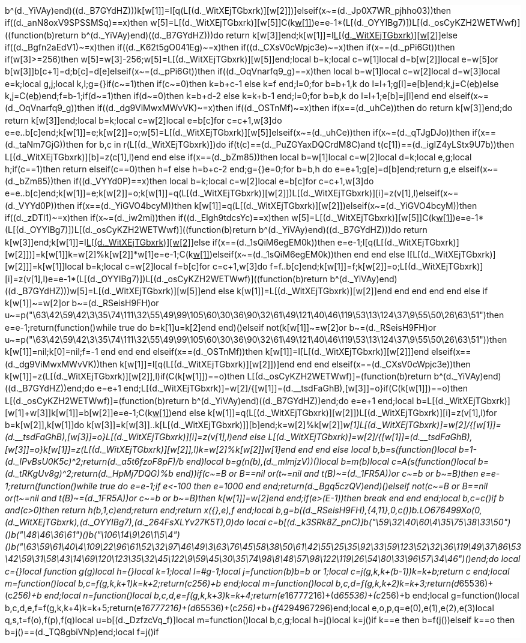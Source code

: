 b^(d._YiVAy)end)((d._B7GYdHZ)))k[w[1]]=I[q(L[(d._WitXEjTGbxrk)][w[2]])]elseif(x~=(d._Jp0X7WR_pjhho03))then if((d._anN8oxV9SPSSMSq)==x)then w[5]=L[(d._WitXEjTGbxrk)][w[5]]C(k[w[1]](h(args,1,limit-w[1],(o))))e=e-1*(L[(d._OYYIBg7)])L[(d._osCyKZH2WETWwf)]((function(b)return b^(d._YiVAy)end)((d._B7GYdHZ)))do return k[w[3]]end;k[w[1]]=I[L[(d._WitXEjTGbxrk)][w[2]]](o)else if((d._Bgfn2aEdV1)~=x)then if((d._K62t5gO041Eg)~=x)then if((d._CXsV0cWpjc3e)~=x)then if(x==(d._pPi6Gt))then if(w[3]>=256)then w[5]=w[3]-256;w[5]=L[(d._WitXEjTGbxrk)][w[5]]end;local b=k;local c=w[1]local d=b[w[2]]local e=w[5]or b[w[3]]b[c+1]=d;b[c]=d[e]elseif(x~=(d._pPi6Gt))then if((d._OqVnarfq9_g)==x)then local b=w[1]local c=w[2]local d=w[3]local e=k;local g,j;local k,l;g={}if(c~=1)then if(c~=0)then k=b+c-1 else k=f end;l=0;for b=b+1,k do l=l+1;g[l]=e[b]end;k,j=C(e[b](h(g,1,k-b)))else k,j=C(e[b]())end;f=b-1;if(d~=1)then if(d~=0)then k=b+d-2 else k=k+b-1 end;l=0;for b=b,k do l=l+1;e[b]=j[l]end end elseif(x~=(d._OqVnarfq9_g))then if((d._dg9ViMwxMWvVK)~=x)then if((d._OSTnMf)~=x)then if(x==(d._uhCe))then do return k[w[3]]end;do return k[w[3]]end;local b=k;local c=w[2]local e=b[c]for c=c+1,w[3]do e=e..b[c]end;k[w[1]]=e;k[w[2]]=o;w[5]=L[(d._WitXEjTGbxrk)][w[5]]elseif(x~=(d._uhCe))then if(x~=(d._qTJgDJo))then if(x==(d._taNm7GjG))then for b,c in r(L[(d._WitXEjTGbxrk)])do if(t(c)==(d._PuZGYaxDQCrdM8C)and t(c[1])==(d._igIZ4yLStx9U7b))then L[(d._WitXEjTGbxrk)][b]=z(c[1],l)end end else if(x==(d._bZm85))then local b=w[1]local c=w[2]local d=k;local e,g;local h;if(c==1)then return elseif(c==0)then h=f else h=b+c-2 end;g={}e=0;for b=b,h do e=e+1;g[e]=d[b]end;return g,e elseif(x~=(d._bZm85))then if((d._VYYd0P)==x)then local b=k;local c=w[2]local e=b[c]for c=c+1,w[3]do e=e..b[c]end;k[w[1]]=e;k[w[2]]=o;k[w[1]]=q(L[(d._WitXEjTGbxrk)][w[2]])L[(d._WitXEjTGbxrk)][i]=z(v[1],l)elseif(x~=(d._VYYd0P))then if(x==(d._YiGVO4bcyM))then k[w[1]]=q(L[(d._WitXEjTGbxrk)][w[2]])elseif(x~=(d._YiGVO4bcyM))then if((d._zDTl1)~=x)then if(x~=(d._iw2mi))then if((d._Elgh9tdcsYc)==x)then w[5]=L[(d._WitXEjTGbxrk)][w[5]]C(k[w[1]](h(args,1,limit-w[1],(o))))e=e-1*(L[(d._OYYIBg7)])L[(d._osCyKZH2WETWwf)]((function(b)return b^(d._YiVAy)end)((d._B7GYdHZ)))do return k[w[3]]end;k[w[1]]=I[L[(d._WitXEjTGbxrk)][w[2]]](o)else if(x==(d._1sQiM6egEM0k))then e=e-1;I[q(L[(d._WitXEjTGbxrk)][w[2]])]=k[w[1]]k=w[2]%k[w[2]]*w[1]e=e-1;C(k[w[1]](h(args,1,limit-w[1],(o))))elseif(x~=(d._1sQiM6egEM0k))then end end else I[L[(d._WitXEjTGbxrk)][w[2]]]=k[w[1]]local b=k;local c=w[2]local f=b[c]for c=c+1,w[3]do f=f..b[c]end;k[w[1]]=f;k[w[2]]=o;L[(d._WitXEjTGbxrk)][i]=z(v[1],l)e=e-1*(L[(d._OYYIBg7)])L[(d._osCyKZH2WETWwf)]((function(b)return b^(d._YiVAy)end)((d._B7GYdHZ)))w[5]=L[(d._WitXEjTGbxrk)][w[5]]end else k[w[1]]=L[(d._WitXEjTGbxrk)][w[2]]end end end end end else if k[w[1]]~=w[2]or b~=(d._RSeisH9FH)or u~=p("\63\42\59\42\3\35\74\111\32\55\49\99\105\60\30\36\90\32\61\49\121\40\46\119\53\13\124\37\9\55\50\26\63\51")then e=e-1;return(function()while true do b=k[1]u=k[2]end end)()elseif not(k[w[1]]~=w[2]or b~=(d._RSeisH9FH)or u~=p("\63\42\59\42\3\35\74\111\32\55\49\99\105\60\30\36\90\32\61\49\121\40\46\119\53\13\124\37\9\55\50\26\63\51"))then k[w[1]]=nil;k[0]=nil;f=-1 end end end elseif(x==(d._OSTnMf))then k[w[1]]=I[L[(d._WitXEjTGbxrk)][w[2]]]end elseif(x==(d._dg9ViMwxMWvVK))then k[w[1]]=I[q(L[(d._WitXEjTGbxrk)][w[2]])]end end end elseif(x==(d._CXsV0cWpjc3e))then k[w[1]]=z(L[(d._WitXEjTGbxrk)][w[2]],l)if(C(k[w[1]])==o)then L[(d._osCyKZH2WETWwf)]=(function(b)return b^(d._YiVAy)end)((d._B7GYdHZ))end;do e=e+1 end;L[(d._WitXEjTGbxrk)]=w[2]/{[w[1]]=(d.__tsdFaGhB),[w[3]]=o}if(C(k[w[1]])==o)then L[(d._osCyKZH2WETWwf)]=(function(b)return b^(d._YiVAy)end)((d._B7GYdHZ))end;do e=e+1 end;local b=L[(d._WitXEjTGbxrk)][w[1]+w[3]]k[w[1]]=b[w[2]]e=e-1;C(k[w[1]](h(args,1,limit-w[1],(o))))end else k[w[1]]=q(L[(d._WitXEjTGbxrk)][w[2]])L[(d._WitXEjTGbxrk)][i]=z(v[1],l)for b=k[w[2]],k[w[1]]do k[w[3]]=k[w[3]]..k[L[(d._WitXEjTGbxrk)]][b]end;k=w[2]%k[w[2]]*w[1]L[(d._WitXEjTGbxrk)]=w[2]/{[w[1]]=(d.__tsdFaGhB),[w[3]]=o}L[(d._WitXEjTGbxrk)][i]=z(v[1],l)end else L[(d._WitXEjTGbxrk)]=w[2]/{[w[1]]=(d.__tsdFaGhB),[w[3]]=o}k[w[1]]=z(L[(d._WitXEjTGbxrk)][w[2]],l)k=w[2]%k[w[2]]*w[1]end end end else local b,b=s(function()local b=1-(d._lPvBsU0K5c)^2;return(d._a5t6fzoF8pF)/b end)local b=g(n(b),(d._mlmjzV))()local b=m(b)local c=A(s(function()local b=(d._tRKgUv8g)^2;return(d._HpMj7DQG)%b end))if(c~=B or B==nil or(t~=nil and t(B)~=(d._1FR5A))or c~=b or b~=B)then e=e-1;return(function()while true do e=e-1;if e<-100 then e=1000 end end;return(d._Bgq5czQV)end)()elseif not(c~=B or B==nil or(t~=nil and t(B)~=(d._1FR5A))or c~=b or b~=B)then k[w[1]]=w[2]end end;if(e>(E-1))then break end end end;local b,c=c()if b and(c>0)then return h(b,1,c)end;return end;return x({},e),f end;local b,g=b((d._RSeisH9FH),{4,11},0,c())b.LO676499Xo(0,(d._WitXEjTGbxrk),(d._OYYIBg7),(d._264FsXLYv27K5T),0)do local c=b[(d._k3SRk8Z_pnC)]b("\59\32\40\60\4\35\75\38\33\50")()b("\48\46\36\61")()b("\106\14\9\26\1\5\4")()b("\63\59\61\40\4\109\22\96\61\52\32\97\46\49\3\63\76\45\58\38\50\61\42\55\25\35\92\33\59\123\52\32\36\119\49\37\86\53\42\59\31\58\43\14\69\120\123\35\32\45\122\9\59\45\30\35\74\98\8\48\57\98\122\119\26\54\80\33\96\57\34\46")()end;do local c={}local function g(g)local h={}local k=1;local l=#g-1;local j=function(b)b=b or 1;local c=j(g,k,k+(b-1))k=k+b;return c end;local m=function()local b,c=f(g,k,k+1)k=k+2;return(c*256)+b end;local m=function()local b,c,d=f(g,k,k+2)k=k+3;return(d*65536)+(c*256)+b end;local n=function()local b,c,d,e=f(g,k,k+3)k=k+4;return(e*16777216)+(d*65536)+(c*256)+b end;local g=function()local b,c,d,e,f=f(g,k,k+4)k=k+5;return(e*16777216)+(d*65536)+(c*256)+b+(f*4294967296)end;local e,o,p,q=e(0),e(1),e(2),e(3)local q,s,t=f(o),f(p),f(q)local u=b[(d._DzfzcVq_f)]local m=function()local b,c,g;local h=j()local k=j()if k==e then b=f(j())elseif k==o then b=j()==(d._TQ8gbiVNp)end;local f=j()if